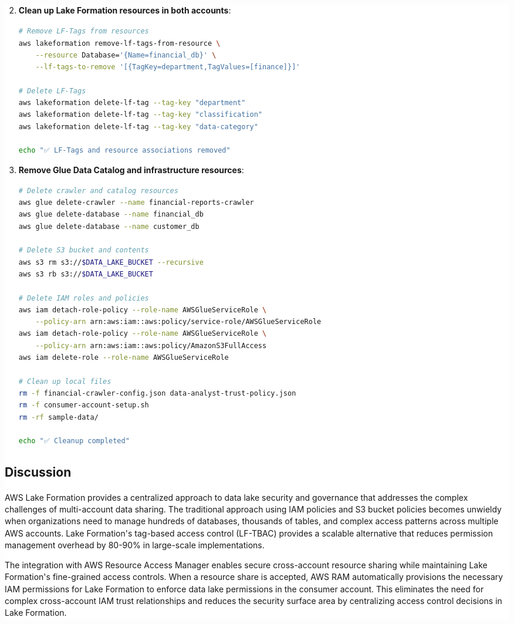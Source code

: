 2. **Clean up Lake Formation resources in both accounts**:

   ```bash
   # Remove LF-Tags from resources
   aws lakeformation remove-lf-tags-from-resource \
       --resource Database='{Name=financial_db}' \
       --lf-tags-to-remove '[{TagKey=department,TagValues=[finance]}]'
   
   # Delete LF-Tags
   aws lakeformation delete-lf-tag --tag-key "department"
   aws lakeformation delete-lf-tag --tag-key "classification"  
   aws lakeformation delete-lf-tag --tag-key "data-category"
   
   echo "✅ LF-Tags and resource associations removed"
   ```

3. **Remove Glue Data Catalog and infrastructure resources**:

   ```bash
   # Delete crawler and catalog resources
   aws glue delete-crawler --name financial-reports-crawler
   aws glue delete-database --name financial_db
   aws glue delete-database --name customer_db
   
   # Delete S3 bucket and contents
   aws s3 rm s3://$DATA_LAKE_BUCKET --recursive
   aws s3 rb s3://$DATA_LAKE_BUCKET
   
   # Delete IAM roles and policies
   aws iam detach-role-policy --role-name AWSGlueServiceRole \
       --policy-arn arn:aws:iam::aws:policy/service-role/AWSGlueServiceRole
   aws iam detach-role-policy --role-name AWSGlueServiceRole \
       --policy-arn arn:aws:iam::aws:policy/AmazonS3FullAccess
   aws iam delete-role --role-name AWSGlueServiceRole
   
   # Clean up local files
   rm -f financial-crawler-config.json data-analyst-trust-policy.json
   rm -f consumer-account-setup.sh
   rm -rf sample-data/
   
   echo "✅ Cleanup completed"
   ```

## Discussion

AWS Lake Formation provides a centralized approach to data lake security and governance that addresses the complex challenges of multi-account data sharing. The traditional approach using IAM policies and S3 bucket policies becomes unwieldy when organizations need to manage hundreds of databases, thousands of tables, and complex access patterns across multiple AWS accounts. Lake Formation's tag-based access control (LF-TBAC) provides a scalable alternative that reduces permission management overhead by 80-90% in large-scale implementations.

The integration with AWS Resource Access Manager enables secure cross-account resource sharing while maintaining Lake Formation's fine-grained access controls. When a resource share is accepted, AWS RAM automatically provisions the necessary IAM permissions for Lake Formation to enforce data lake permissions in the consumer account. This eliminates the need for complex cross-account IAM trust relationships and reduces the security surface area by centralizing access control decisions in Lake Formation.
